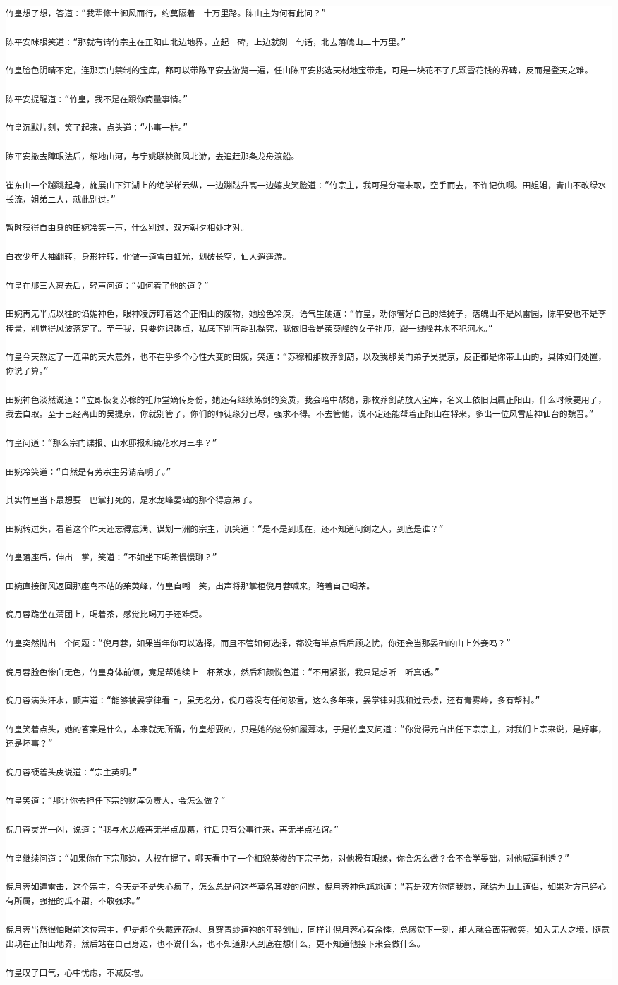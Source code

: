     竹皇想了想，答道：“我辈修士御风而行，约莫隔着二十万里路。陈山主为何有此问？”

    陈平安眯眼笑道：“那就有请竹宗主在正阳山北边地界，立起一碑，上边就刻一句话，北去落魄山二十万里。”

    竹皇脸色阴晴不定，连那宗门禁制的宝库，都可以带陈平安去游览一遍，任由陈平安挑选天材地宝带走，可是一块花不了几颗雪花钱的界碑，反而是登天之难。

    陈平安提醒道：“竹皇，我不是在跟你商量事情。”

    竹皇沉默片刻，笑了起来，点头道：“小事一桩。”

    陈平安撤去障眼法后，缩地山河，与宁姚联袂御风北游，去追赶那条龙舟渡船。

    崔东山一个蹦跳起身，施展山下江湖上的绝学梯云纵，一边蹦跶升高一边嬉皮笑脸道：“竹宗主，我可是分毫未取，空手而去，不许记仇啊。田姐姐，青山不改绿水长流，姐弟二人，就此别过。”

    暂时获得自由身的田婉冷笑一声，什么别过，双方朝夕相处才对。

    白衣少年大袖翻转，身形拧转，化做一道雪白虹光，划破长空，仙人逍遥游。

    竹皇在那三人离去后，轻声问道：“如何着了他的道？”

    田婉再无半点以往的谄媚神色，眼神凌厉盯着这个正阳山的废物，她脸色冷漠，语气生硬道：“竹皇，劝你管好自己的烂摊子，落魄山不是风雷园，陈平安也不是李抟景，别觉得风波落定了。至于我，只要你识趣点，私底下别再胡乱探究，我依旧会是茱萸峰的女子祖师，跟一线峰井水不犯河水。”

    竹皇今天熬过了一连串的天大意外，也不在乎多个心性大变的田婉，笑道：“苏稼和那枚养剑葫，以及我那关门弟子吴提京，反正都是你带上山的，具体如何处置，你说了算。”

    田婉神色淡然说道：“立即恢复苏稼的祖师堂嫡传身份，她还有继续练剑的资质，我会暗中帮她，那枚养剑葫放入宝库，名义上依旧归属正阳山，什么时候要用了，我去自取。至于已经离山的吴提京，你就别管了，你们的师徒缘分已尽，强求不得。不去管他，说不定还能帮着正阳山在将来，多出一位风雪庙神仙台的魏晋。”

    竹皇问道：“那么宗门谍报、山水邸报和镜花水月三事？”

    田婉冷笑道：“自然是有劳宗主另请高明了。”

    其实竹皇当下最想要一巴掌打死的，是水龙峰晏础的那个得意弟子。

    田婉转过头，看着这个昨天还志得意满、谋划一洲的宗主，讥笑道：“是不是到现在，还不知道问剑之人，到底是谁？”

    竹皇落座后，伸出一掌，笑道：“不如坐下喝茶慢慢聊？”

    田婉直接御风返回那座鸟不站的茱萸峰，竹皇自嘲一笑，出声将那掌柜倪月蓉喊来，陪着自己喝茶。

    倪月蓉跪坐在蒲团上，喝着茶，感觉比喝刀子还难受。

    竹皇突然抛出一个问题：“倪月蓉，如果当年你可以选择，而且不管如何选择，都没有半点后后顾之忧，你还会当那晏础的山上外妾吗？”

    倪月蓉脸色惨白无色，竹皇身体前倾，竟是帮她续上一杯茶水，然后和颜悦色道：“不用紧张，我只是想听一听真话。”

    倪月蓉满头汗水，颤声道：“能够被晏掌律看上，虽无名分，倪月蓉没有任何怨言，这么多年来，晏掌律对我和过云楼，还有青雾峰，多有帮衬。”

    竹皇笑着点头，她的答案是什么，本来就无所谓，竹皇想要的，只是她的这份如履薄冰，于是竹皇又问道：“你觉得元白出任下宗宗主，对我们上宗来说，是好事，还是坏事？”

    倪月蓉硬着头皮说道：“宗主英明。”

    竹皇笑道：“那让你去担任下宗的财库负责人，会怎么做？”

    倪月蓉灵光一闪，说道：“我与水龙峰再无半点瓜葛，往后只有公事往来，再无半点私谊。”

    竹皇继续问道：“如果你在下宗那边，大权在握了，哪天看中了一个相貌英俊的下宗子弟，对他极有眼缘，你会怎么做？会不会学晏础，对他威逼利诱？”

    倪月蓉如遭雷击，这个宗主，今天是不是失心疯了，怎么总是问这些莫名其妙的问题，倪月蓉神色尴尬道：“若是双方你情我愿，就结为山上道侣，如果对方已经心有所属，强扭的瓜不甜，不敢强求。”

    倪月蓉当然很怕眼前这位宗主，但是那个头戴莲花冠、身穿青纱道袍的年轻剑仙，同样让倪月蓉心有余悸，总感觉下一刻，那人就会面带微笑，如入无人之境，随意出现在正阳山地界，然后站在自己身边，也不说什么，也不知道那人到底在想什么，更不知道他接下来会做什么。

    竹皇叹了口气，心中忧虑，不减反增。
